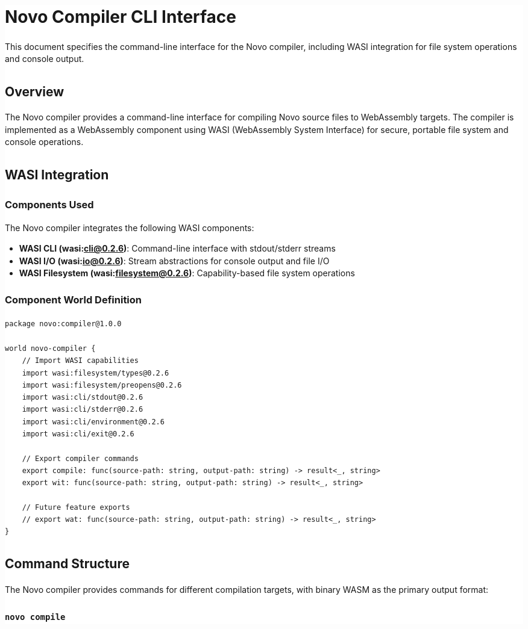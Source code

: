 # Novo Compiler CLI Interface

This document specifies the command-line interface for the Novo compiler, including WASI integration for file system operations and console output.

## Overview

The Novo compiler provides a command-line interface for compiling Novo source files to WebAssembly targets. The compiler is implemented as a WebAssembly component using WASI (WebAssembly System Interface) for secure, portable file system and console operations.

## WASI Integration

### Components Used

The Novo compiler integrates the following WASI components:

- **WASI CLI (wasi:cli@0.2.6)**: Command-line interface with stdout/stderr streams
- **WASI I/O (wasi:io@0.2.6)**: Stream abstractions for console output and file I/O
- **WASI Filesystem (wasi:filesystem@0.2.6)**: Capability-based file system operations

### Component World Definition

```wit
package novo:compiler@1.0.0

world novo-compiler {
    // Import WASI capabilities
    import wasi:filesystem/types@0.2.6
    import wasi:filesystem/preopens@0.2.6
    import wasi:cli/stdout@0.2.6
    import wasi:cli/stderr@0.2.6
    import wasi:cli/environment@0.2.6
    import wasi:cli/exit@0.2.6

    // Export compiler commands
    export compile: func(source-path: string, output-path: string) -> result<_, string>
    export wit: func(source-path: string, output-path: string) -> result<_, string>

    // Future feature exports
    // export wat: func(source-path: string, output-path: string) -> result<_, string>
}
```

## Command Structure

The Novo compiler provides commands for different compilation targets, with binary WASM as the primary output format:

### `novo compile`
